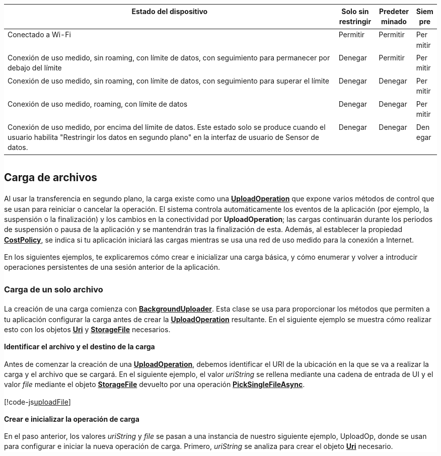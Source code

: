 | Estado del dispositivo                                                                                                                      | Solo sin restringir | Predeterminado | Siempre |
|-----------------------------------------------------------------------------------------------------------------------------------|------------------|---------|--------|
| Conectado a Wi-Fi                                                                                                                 | Permitir            | Permitir   | Permitir  |
| Conexión de uso medido, sin roaming, con límite de datos, con seguimiento para permanecer por debajo del límite                                                   | Denegar             | Permitir   | Permitir  |
| Conexión de uso medido, sin roaming, con límite de datos, con seguimiento para superar el límite                                                       | Denegar             | Denegar    | Permitir  |
| Conexión de uso medido, roaming, con límite de datos                                                                                     | Denegar             | Denegar    | Permitir  |
| Conexión de uso medido, por encima del límite de datos. Este estado solo se produce cuando el usuario habilita "Restringir los datos en segundo plano" en la interfaz de usuario de Sensor de datos. | Denegar             | Denegar    | Denegar   |

## <a name="uploading-files"></a>Carga de archivos
Al usar la transferencia en segundo plano, la carga existe como una [**UploadOperation**](https://docs.microsoft.com/uwp/api/Windows.Networking.BackgroundTransfer.UploadOperation) que expone varios métodos de control que se usan para reiniciar o cancelar la operación. El sistema controla automáticamente los eventos de la aplicación (por ejemplo, la suspensión o la finalización) y los cambios en la conectividad por **UploadOperation**; las cargas continuarán durante los periodos de suspensión o pausa de la aplicación y se mantendrán tras la finalización de esta. Además, al establecer la propiedad [**CostPolicy**](https://docs.microsoft.com/uwp/api/windows.networking.backgroundtransfer.backgrounddownloader.costpolicy), se indica si tu aplicación iniciará las cargas mientras se usa una red de uso medido para la conexión a Internet.

En los siguientes ejemplos, te explicaremos cómo crear e inicializar una carga básica, y cómo enumerar y volver a introducir operaciones persistentes de una sesión anterior de la aplicación.

### <a name="uploading-a-single-file"></a>Carga de un solo archivo
La creación de una carga comienza con [**BackgroundUploader**](https://docs.microsoft.com/uwp/api/Windows.Networking.BackgroundTransfer.BackgroundUploader). Esta clase se usa para proporcionar los métodos que permiten a tu aplicación configurar la carga antes de crear la [**UploadOperation**](https://docs.microsoft.com/uwp/api/Windows.Networking.BackgroundTransfer.UploadOperation) resultante. En el siguiente ejemplo se muestra cómo realizar esto con los objetos [**Uri**](https://docs.microsoft.com/uwp/api/Windows.Foundation.Uri) y [**StorageFile**](https://docs.microsoft.com/uwp/api/Windows.Storage.StorageFile) necesarios.

**Identificar el archivo y el destino de la carga**

Antes de comenzar la creación de una [**UploadOperation**](https://docs.microsoft.com/uwp/api/Windows.Networking.BackgroundTransfer.UploadOperation), debemos identificar el URI de la ubicación en la que se va a realizar la carga y el archivo que se cargará. En el siguiente ejemplo, el valor *uriString* se rellena mediante una cadena de entrada de UI y el valor *file* mediante el objeto [**StorageFile**](https://docs.microsoft.com/uwp/api/Windows.Storage.StorageFile) devuelto por una operación [**PickSingleFileAsync**](https://docs.microsoft.com/uwp/api/windows.storage.pickers.fileopenpicker.picksinglefileasync).

[!code-js[uploadFile](./code/backgroundtransfer/upload_quickstart/js/main.js#Snippetupload_quickstart_B "Identify the file and destination for the upload")]

**Crear e inicializar la operación de carga**

En el paso anterior, los valores *uriString* y *file* se pasan a una instancia de nuestro siguiente ejemplo, UploadOp, donde se usan para configurar e iniciar la nueva operación de carga. Primero, *uriString* se analiza para crear el objeto [**Uri**](https://docs.microsoft.com/uwp/api/Windows.Foundation.Uri) necesario.
